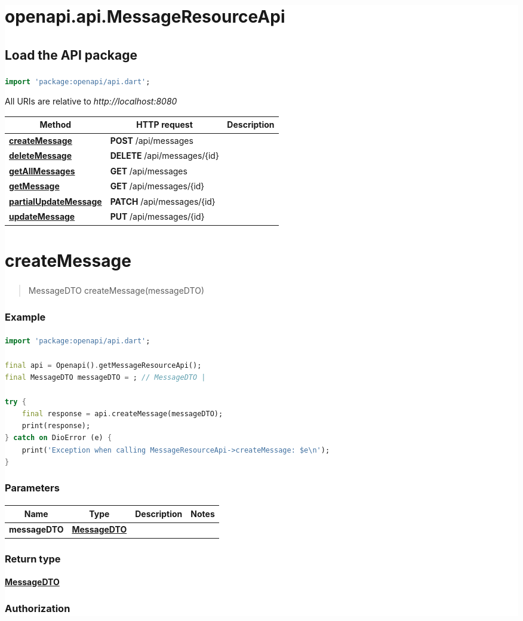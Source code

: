 # openapi.api.MessageResourceApi

## Load the API package
```dart
import 'package:openapi/api.dart';
```

All URIs are relative to *http://localhost:8080*

Method | HTTP request | Description
------------- | ------------- | -------------
[**createMessage**](MessageResourceApi.md#createmessage) | **POST** /api/messages | 
[**deleteMessage**](MessageResourceApi.md#deletemessage) | **DELETE** /api/messages/{id} | 
[**getAllMessages**](MessageResourceApi.md#getallmessages) | **GET** /api/messages | 
[**getMessage**](MessageResourceApi.md#getmessage) | **GET** /api/messages/{id} | 
[**partialUpdateMessage**](MessageResourceApi.md#partialupdatemessage) | **PATCH** /api/messages/{id} | 
[**updateMessage**](MessageResourceApi.md#updatemessage) | **PUT** /api/messages/{id} | 


# **createMessage**
> MessageDTO createMessage(messageDTO)



### Example
```dart
import 'package:openapi/api.dart';

final api = Openapi().getMessageResourceApi();
final MessageDTO messageDTO = ; // MessageDTO | 

try {
    final response = api.createMessage(messageDTO);
    print(response);
} catch on DioError (e) {
    print('Exception when calling MessageResourceApi->createMessage: $e\n');
}
```

### Parameters

Name | Type | Description  | Notes
------------- | ------------- | ------------- | -------------
 **messageDTO** | [**MessageDTO**](MessageDTO.md)|  | 

### Return type

[**MessageDTO**](MessageDTO.md)

### Authorization
